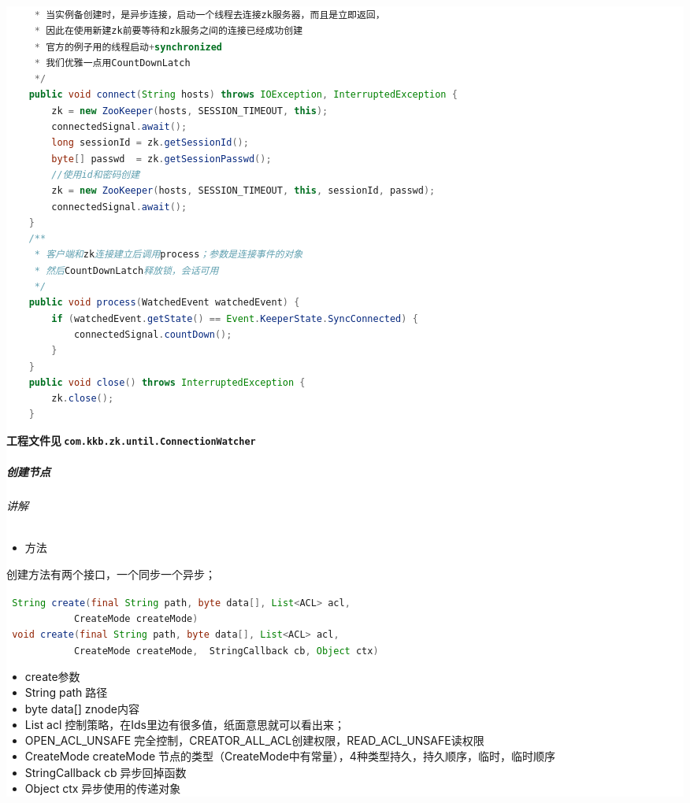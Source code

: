 ```java 
     * 当实例备创建时，是异步连接，启动一个线程去连接zk服务器，而且是立即返回，
     * 因此在使用新建zk前要等待和zk服务之间的连接已经成功创建
     * 官方的例子用的线程启动+synchronized
     * 我们优雅一点用CountDownLatch
     */
    public void connect(String hosts) throws IOException, InterruptedException {
        zk = new ZooKeeper(hosts, SESSION_TIMEOUT, this);
        connectedSignal.await();
        long sessionId = zk.getSessionId();
        byte[] passwd  = zk.getSessionPasswd();
        //使用id和密码创建
        zk = new ZooKeeper(hosts, SESSION_TIMEOUT, this, sessionId, passwd);
        connectedSignal.await();
    }
    /**
	 * 客户端和zk连接建立后调用process；参数是连接事件的对象
	 * 然后CountDownLatch释放锁，会话可用
	 */
    public void process(WatchedEvent watchedEvent) {
        if (watchedEvent.getState() == Event.KeeperState.SyncConnected) {
            connectedSignal.countDown();
        }
    }
    public void close() throws InterruptedException {
        zk.close();
    }
```

**工程文件见 `com.kkb.zk.until.ConnectionWatcher`** 

##### 创建节点

###### 讲解

* 方法

创建方法有两个接口，一个同步一个异步；

```java
 String create(final String path, byte data[], List<ACL> acl,
            CreateMode createMode)
 void create(final String path, byte data[], List<ACL> acl,
            CreateMode createMode,  StringCallback cb, Object ctx)
```

* create参数
 * String path
路径
 * byte data[]
znode内容
 * List<ACL> acl
控制策略，在Ids里边有很多值，纸面意思就可以看出来；
 * OPEN_ACL_UNSAFE
完全控制，CREATOR_ALL_ACL创建权限，READ_ACL_UNSAFE读权限
 * CreateMode createMode
节点的类型（CreateMode中有常量），4种类型持久，持久顺序，临时，临时顺序
 * StringCallback cb
异步回掉函数
 * Object ctx
异步使用的传递对象
